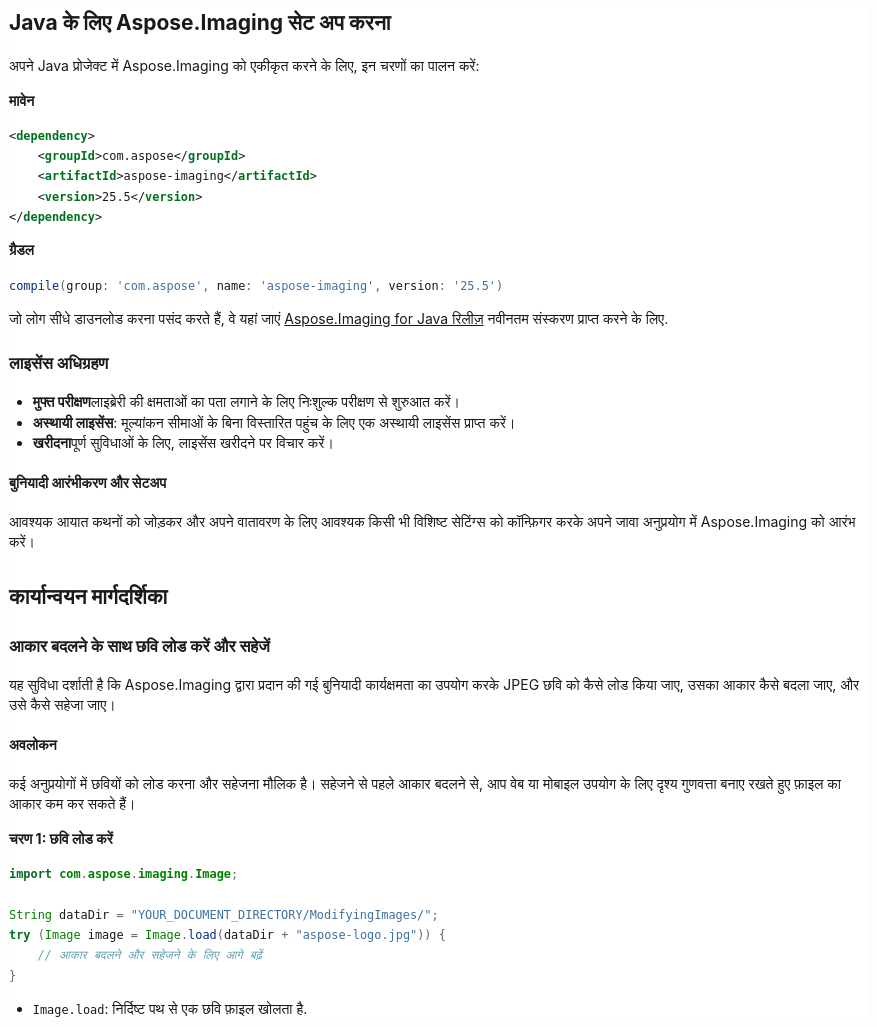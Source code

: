 ## Java के लिए Aspose.Imaging सेट अप करना

अपने Java प्रोजेक्ट में Aspose.Imaging को एकीकृत करने के लिए, इन चरणों का पालन करें:

**मावेन**
```xml
<dependency>
    <groupId>com.aspose</groupId>
    <artifactId>aspose-imaging</artifactId>
    <version>25.5</version>
</dependency>
```

**ग्रैडल**
```gradle
compile(group: 'com.aspose', name: 'aspose-imaging', version: '25.5')
```

जो लोग सीधे डाउनलोड करना पसंद करते हैं, वे यहां जाएं [Aspose.Imaging for Java रिलीज़](https://releases.aspose.com/imaging/java/) नवीनतम संस्करण प्राप्त करने के लिए.

### लाइसेंस अधिग्रहण
- **मुफ्त परीक्षण**लाइब्रेरी की क्षमताओं का पता लगाने के लिए निःशुल्क परीक्षण से शुरुआत करें।
- **अस्थायी लाइसेंस**: मूल्यांकन सीमाओं के बिना विस्तारित पहुंच के लिए एक अस्थायी लाइसेंस प्राप्त करें।
- **खरीदना**पूर्ण सुविधाओं के लिए, लाइसेंस खरीदने पर विचार करें।

#### बुनियादी आरंभीकरण और सेटअप
आवश्यक आयात कथनों को जोड़कर और अपने वातावरण के लिए आवश्यक किसी भी विशिष्ट सेटिंग्स को कॉन्फ़िगर करके अपने जावा अनुप्रयोग में Aspose.Imaging को आरंभ करें।

## कार्यान्वयन मार्गदर्शिका

### आकार बदलने के साथ छवि लोड करें और सहेजें

यह सुविधा दर्शाती है कि Aspose.Imaging द्वारा प्रदान की गई बुनियादी कार्यक्षमता का उपयोग करके JPEG छवि को कैसे लोड किया जाए, उसका आकार कैसे बदला जाए, और उसे कैसे सहेजा जाए।

#### अवलोकन
कई अनुप्रयोगों में छवियों को लोड करना और सहेजना मौलिक है। सहेजने से पहले आकार बदलने से, आप वेब या मोबाइल उपयोग के लिए दृश्य गुणवत्ता बनाए रखते हुए फ़ाइल का आकार कम कर सकते हैं।

**चरण 1: छवि लोड करें**

```java
import com.aspose.imaging.Image;

String dataDir = "YOUR_DOCUMENT_DIRECTORY/ModifyingImages/";
try (Image image = Image.load(dataDir + "aspose-logo.jpg")) {
    // आकार बदलने और सहेजने के लिए आगे बढ़ें
}
```

- `Image.load`: निर्दिष्ट पथ से एक छवि फ़ाइल खोलता है.
